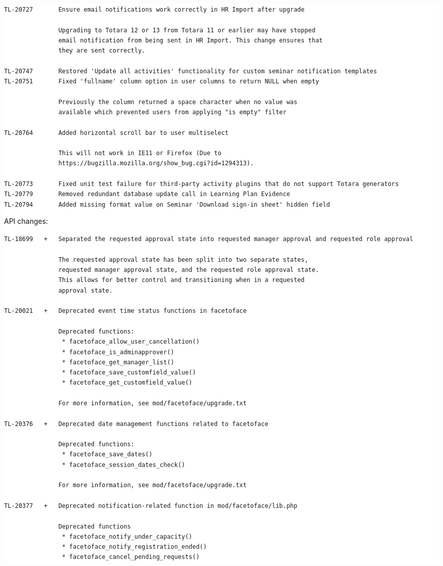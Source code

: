     TL-20727       Ensure email notifications work correctly in HR Import after upgrade

                   Upgrading to Totara 12 or 13 from Totara 11 or earlier may have stopped
                   email notification from being sent in HR Import. This change ensures that
                   they are sent correctly.

    TL-20747       Restored 'Update all activities' functionality for custom seminar notification templates
    TL-20751       Fixed 'fullname' column option in user columns to return NULL when empty

                   Previously the column returned a space character when no value was
                   available which prevented users from applying "is empty" filter

    TL-20764       Added horizontal scroll bar to user multiselect

                   This will not work in IE11 or Firefox (Due to
                   https://bugzilla.mozilla.org/show_bug.cgi?id=1294313).

    TL-20773       Fixed unit test failure for third-party activity plugins that do not support Totara generators
    TL-20779       Removed redundant database update call in Learning Plan Evidence
    TL-20794       Added missing format value on Seminar 'Download sign-in sheet' hidden field

API changes:

    TL-18699   +   Separated the requested approval state into requested manager approval and requested role approval

                   The requested approval state has been split into two separate states,
                   requested manager approval state, and the requested role approval state.
                   This allows for better control and transitioning when in a requested
                   approval state.

    TL-20021   +   Deprecated event time status functions in facetoface

                   Deprecated functions:
                    * facetoface_allow_user_cancellation()
                    * facetoface_is_adminapprover()
                    * facetoface_get_manager_list()
                    * facetoface_save_customfield_value()
                    * facetoface_get_customfield_value()

                   For more information, see mod/facetoface/upgrade.txt

    TL-20376   +   Deprecated date management functions related to facetoface

                   Deprecated functions:
                    * facetoface_save_dates()
                    * facetoface_session_dates_check()

                   For more information, see mod/facetoface/upgrade.txt

    TL-20377   +   Deprecated notification-related function in mod/facetoface/lib.php

                   Deprecated functions
                    * facetoface_notify_under_capacity()
                    * facetoface_notify_registration_ended()
                    * facetoface_cancel_pending_requests()
